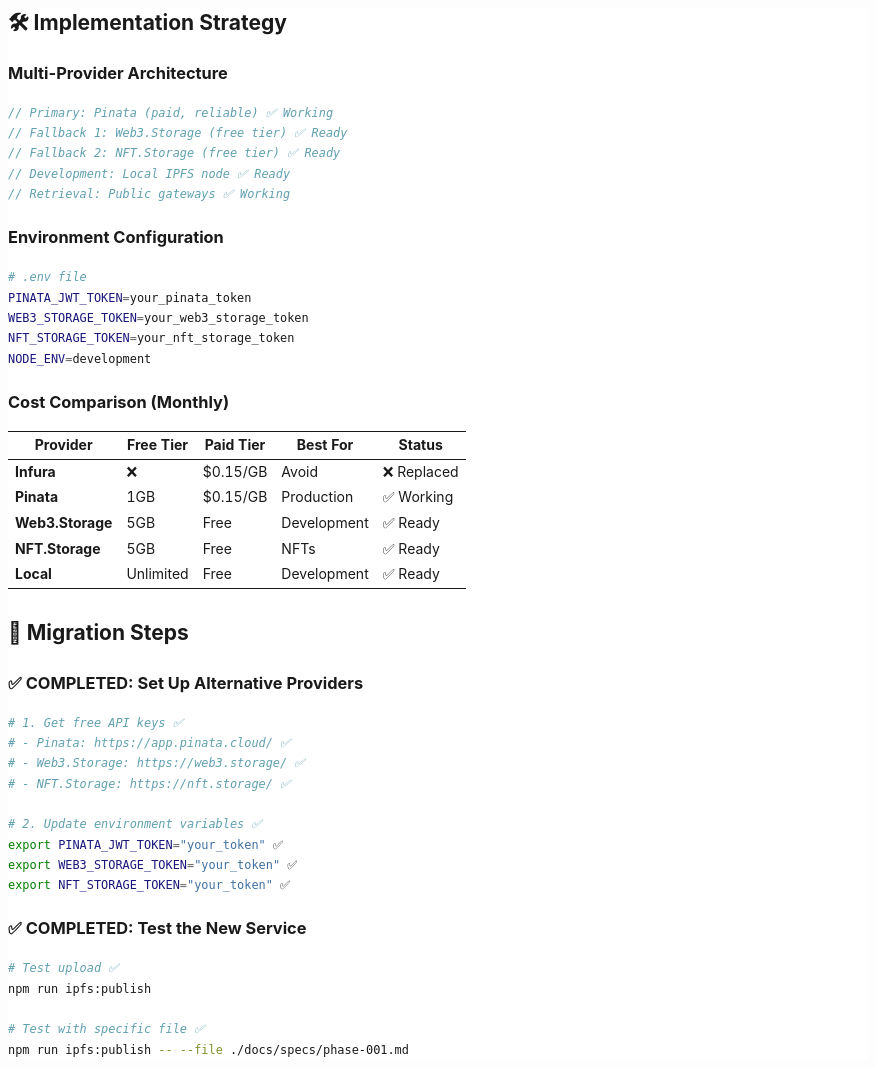 ## 🛠 Implementation Strategy

### Multi-Provider Architecture
```typescript
// Primary: Pinata (paid, reliable) ✅ Working
// Fallback 1: Web3.Storage (free tier) ✅ Ready
// Fallback 2: NFT.Storage (free tier) ✅ Ready
// Development: Local IPFS node ✅ Ready
// Retrieval: Public gateways ✅ Working
```

### Environment Configuration
```bash
# .env file
PINATA_JWT_TOKEN=your_pinata_token
WEB3_STORAGE_TOKEN=your_web3_storage_token
NFT_STORAGE_TOKEN=your_nft_storage_token
NODE_ENV=development
```

### Cost Comparison (Monthly)
| Provider | Free Tier | Paid Tier | Best For | Status |
|----------|-----------|-----------|----------|---------|
| **Infura** | ❌ | $0.15/GB | Avoid | ❌ Replaced |
| **Pinata** | 1GB | $0.15/GB | Production | ✅ Working |
| **Web3.Storage** | 5GB | Free | Development | ✅ Ready |
| **NFT.Storage** | 5GB | Free | NFTs | ✅ Ready |
| **Local** | Unlimited | Free | Development | ✅ Ready |

## 🚀 Migration Steps

### ✅ **COMPLETED: Set Up Alternative Providers**
```bash
# 1. Get free API keys ✅
# - Pinata: https://app.pinata.cloud/ ✅
# - Web3.Storage: https://web3.storage/ ✅
# - NFT.Storage: https://nft.storage/ ✅

# 2. Update environment variables ✅
export PINATA_JWT_TOKEN="your_token" ✅
export WEB3_STORAGE_TOKEN="your_token" ✅
export NFT_STORAGE_TOKEN="your_token" ✅
```

### ✅ **COMPLETED: Test the New Service**
```bash
# Test upload ✅
npm run ipfs:publish

# Test with specific file ✅
npm run ipfs:publish -- --file ./docs/specs/phase-001.md
```

